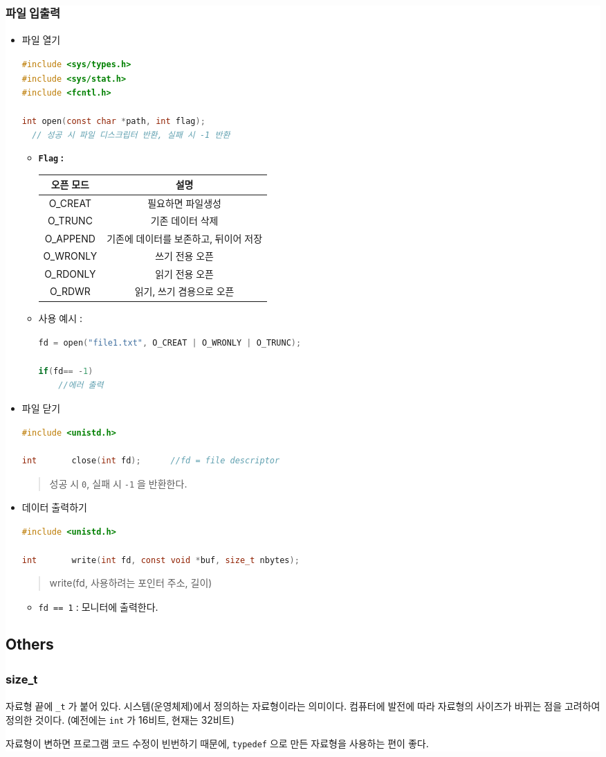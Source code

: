 ### 파일 입출력

- 파일 열기

  ```c
  #include <sys/types.h>
  #include <sys/stat.h>
  #include <fcntl.h>
  
  int open(const char *path, int flag);
    // 성공 시 파일 디스크립터 반환, 실패 시 -1 반환
  ```

  - **`Flag` :** 

    | 오픈 모드 |                 설명                  |
    | :-------: | :-----------------------------------: |
    |  O_CREAT  |           필요하면 파일생성           |
    |  O_TRUNC  |           기존 데이터 삭제            |
    | O_APPEND  | 기존에 데이터를 보존하고, 뒤이어 저장 |
    | O_WRONLY  |            쓰기 전용 오픈             |
    | O_RDONLY  |            읽기 전용 오픈             |
    |  O_RDWR   |       읽기, 쓰기 겸용으로 오픈        |

  - 사용 예시 :

    ```c
    fd = open("file1.txt", O_CREAT | O_WRONLY | O_TRUNC);
    
    if(fd== -1)
        //에러 출력
    ```

- 파일 닫기

  ```c
  #include <unistd.h>
  
  int		close(int fd);		//fd = file descriptor
  ```

  > 성공 시 `0`, 실패 시 `-1` 을 반환한다.

- 데이터 출력하기

  ```c
  #include <unistd.h>
  
  int		write(int fd, const void *buf, size_t nbytes);
  ```

  > write(fd, 사용하려는 포인터 주소, 길이)

  - `fd == 1` : 모니터에 출력한다.

## Others

### size_t

자료형 끝에 `_t` 가 붙어 있다. 시스템(운영체제)에서 정의하는 자료형이라는 의미이다. 컴퓨터에 발전에 따라 자료형의 사이즈가 바뀌는 점을 고려하여 정의한 것이다. (예전에는 `int` 가 16비트, 현재는 32비트)

자료형이 변하면 프로그램 코드 수정이 빈번하기 때문에, `typedef` 으로 만든 자료형을 사용하는 편이 좋다.

